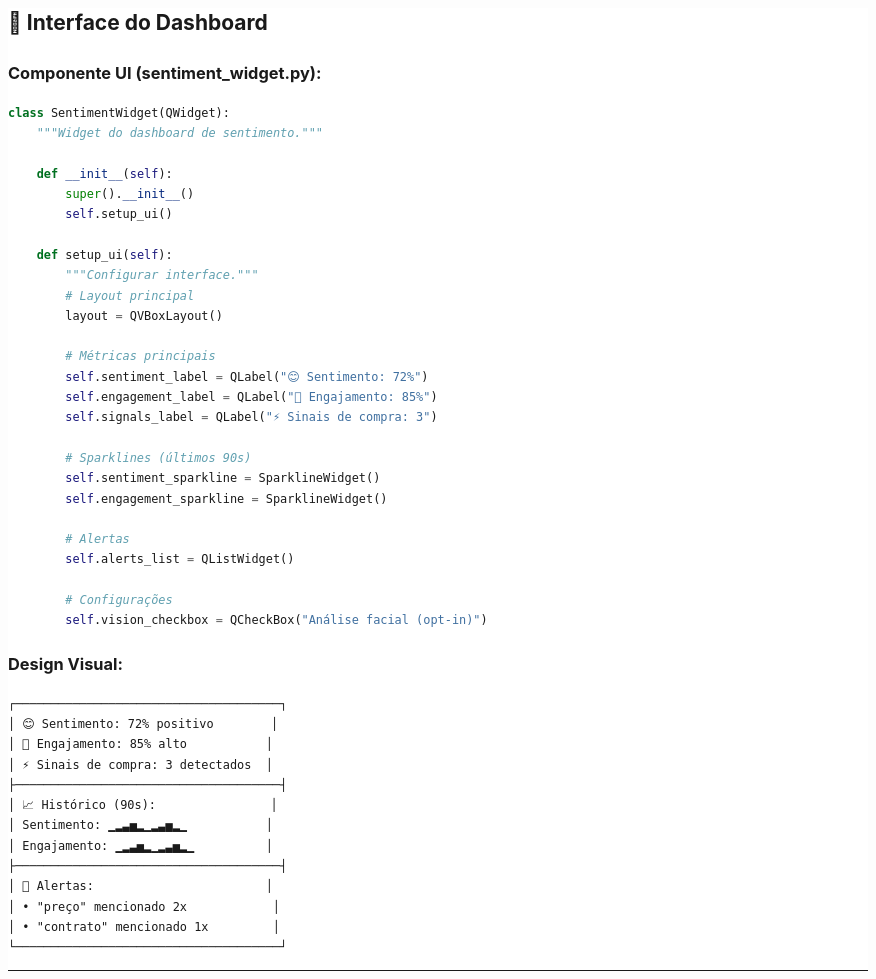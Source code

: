 
## 🎨 **Interface do Dashboard**

### **Componente UI (sentiment_widget.py):**
```python
class SentimentWidget(QWidget):
    """Widget do dashboard de sentimento."""
    
    def __init__(self):
        super().__init__()
        self.setup_ui()
        
    def setup_ui(self):
        """Configurar interface."""
        # Layout principal
        layout = QVBoxLayout()
        
        # Métricas principais
        self.sentiment_label = QLabel("😊 Sentimento: 72%")
        self.engagement_label = QLabel("🎯 Engajamento: 85%")
        self.signals_label = QLabel("⚡ Sinais de compra: 3")
        
        # Sparklines (últimos 90s)
        self.sentiment_sparkline = SparklineWidget()
        self.engagement_sparkline = SparklineWidget()
        
        # Alertas
        self.alerts_list = QListWidget()
        
        # Configurações
        self.vision_checkbox = QCheckBox("Análise facial (opt-in)")
```

### **Design Visual:**
```
┌─────────────────────────────────────┐
│ 😊 Sentimento: 72% positivo        │
│ 🎯 Engajamento: 85% alto           │
│ ⚡ Sinais de compra: 3 detectados  │
├─────────────────────────────────────┤
│ 📈 Histórico (90s):                │
│ Sentimento: ▁▂▃▅▂▁▂▃▅▂▁           │
│ Engajamento: ▁▂▃▅▂▁▂▃▅▂▁          │
├─────────────────────────────────────┤
│ 🚨 Alertas:                        │
│ • "preço" mencionado 2x            │
│ • "contrato" mencionado 1x         │
└─────────────────────────────────────┘
```

---
